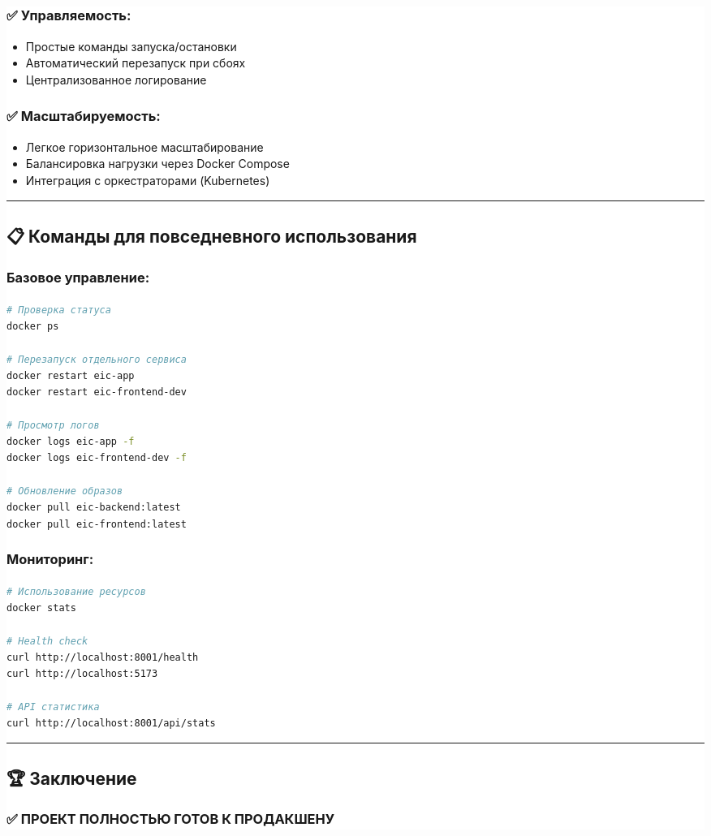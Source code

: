 ### ✅ Управляемость:
- Простые команды запуска/остановки
- Автоматический перезапуск при сбоях
- Централизованное логирование

### ✅ Масштабируемость:
- Легкое горизонтальное масштабирование
- Балансировка нагрузки через Docker Compose
- Интеграция с оркестраторами (Kubernetes)

---

## 📋 Команды для повседневного использования

### Базовое управление:
```bash
# Проверка статуса
docker ps

# Перезапуск отдельного сервиса
docker restart eic-app
docker restart eic-frontend-dev

# Просмотр логов
docker logs eic-app -f
docker logs eic-frontend-dev -f

# Обновление образов
docker pull eic-backend:latest
docker pull eic-frontend:latest
```

### Мониторинг:
```bash
# Использование ресурсов
docker stats

# Health check
curl http://localhost:8001/health
curl http://localhost:5173

# API статистика
curl http://localhost:8001/api/stats
```

---

## 🏆 Заключение

### ✅ ПРОЕКТ ПОЛНОСТЬЮ ГОТОВ К ПРОДАКШЕНУ
